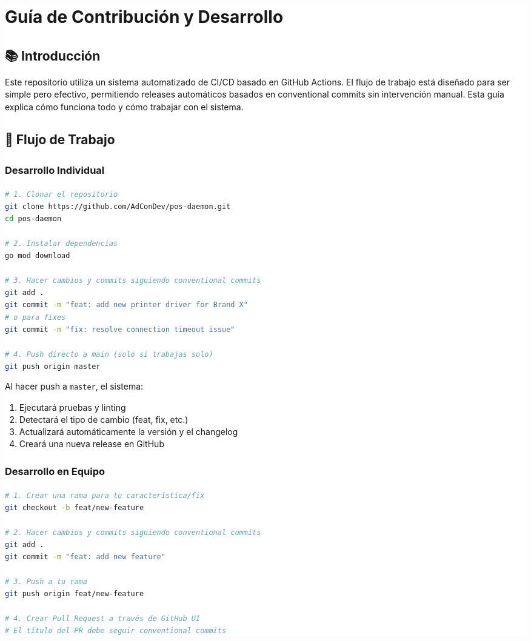 # Guía de Contribución y Desarrollo

## 📚 Introducción

Este repositorio utiliza un sistema automatizado de CI/CD basado en GitHub Actions. El flujo de trabajo está diseñado
para ser simple pero efectivo, permitiendo releases automáticos basados en conventional commits sin intervención manual.
Esta guía explica cómo funciona todo y cómo trabajar con el sistema.

## 🚀 Flujo de Trabajo

### Desarrollo Individual

```bash
# 1. Clonar el repositorio
git clone https://github.com/AdConDev/pos-daemon.git
cd pos-daemon

# 2. Instalar dependencias
go mod download

# 3. Hacer cambios y commits siguiendo conventional commits
git add .
git commit -m "feat: add new printer driver for Brand X"
# o para fixes
git commit -m "fix: resolve connection timeout issue"

# 4. Push directo a main (solo si trabajas solo)
git push origin master
```

Al hacer push a `master`, el sistema:

1. Ejecutará pruebas y linting
2. Detectará el tipo de cambio (feat, fix, etc.)
3. Actualizará automáticamente la versión y el changelog
4. Creará una nueva release en GitHub

### Desarrollo en Equipo

```bash
# 1. Crear una rama para tu característica/fix
git checkout -b feat/new-feature

# 2. Hacer cambios y commits siguiendo conventional commits
git add .
git commit -m "feat: add new feature"

# 3. Push a tu rama
git push origin feat/new-feature

# 4. Crear Pull Request a través de GitHub UI
# El título del PR debe seguir conventional commits
```
